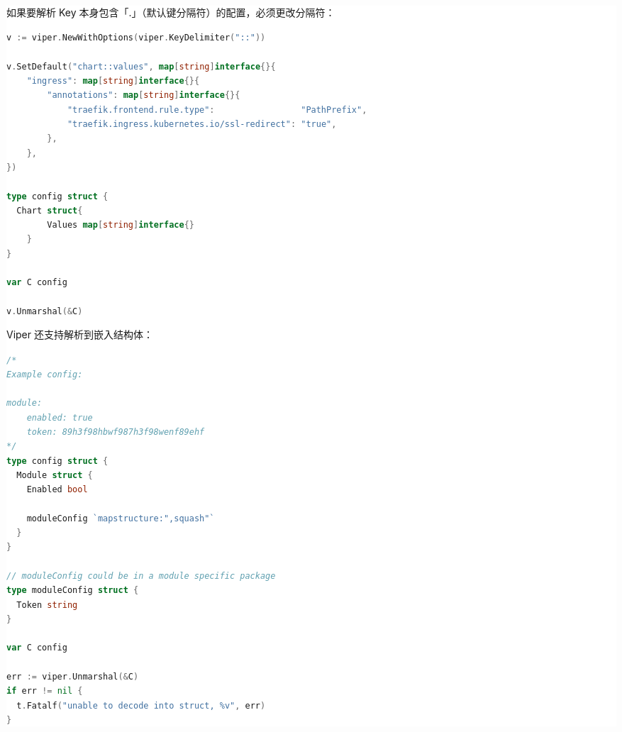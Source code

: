 如果要解析 Key 本身包含「.」（默认键分隔符）的配置，必须更改分隔符：

```go
v := viper.NewWithOptions(viper.KeyDelimiter("::"))

v.SetDefault("chart::values", map[string]interface{}{
    "ingress": map[string]interface{}{
        "annotations": map[string]interface{}{
            "traefik.frontend.rule.type":                 "PathPrefix",
            "traefik.ingress.kubernetes.io/ssl-redirect": "true",
        },
    },
})

type config struct {
  Chart struct{
        Values map[string]interface{}
    }
}

var C config

v.Unmarshal(&C)
```

Viper 还支持解析到嵌入结构体：

```go
/*
Example config:

module:
    enabled: true
    token: 89h3f98hbwf987h3f98wenf89ehf
*/
type config struct {
  Module struct {
    Enabled bool

    moduleConfig `mapstructure:",squash"`
  }
}

// moduleConfig could be in a module specific package
type moduleConfig struct {
  Token string
}

var C config

err := viper.Unmarshal(&C)
if err != nil {
  t.Fatalf("unable to decode into struct, %v", err)
}
```
